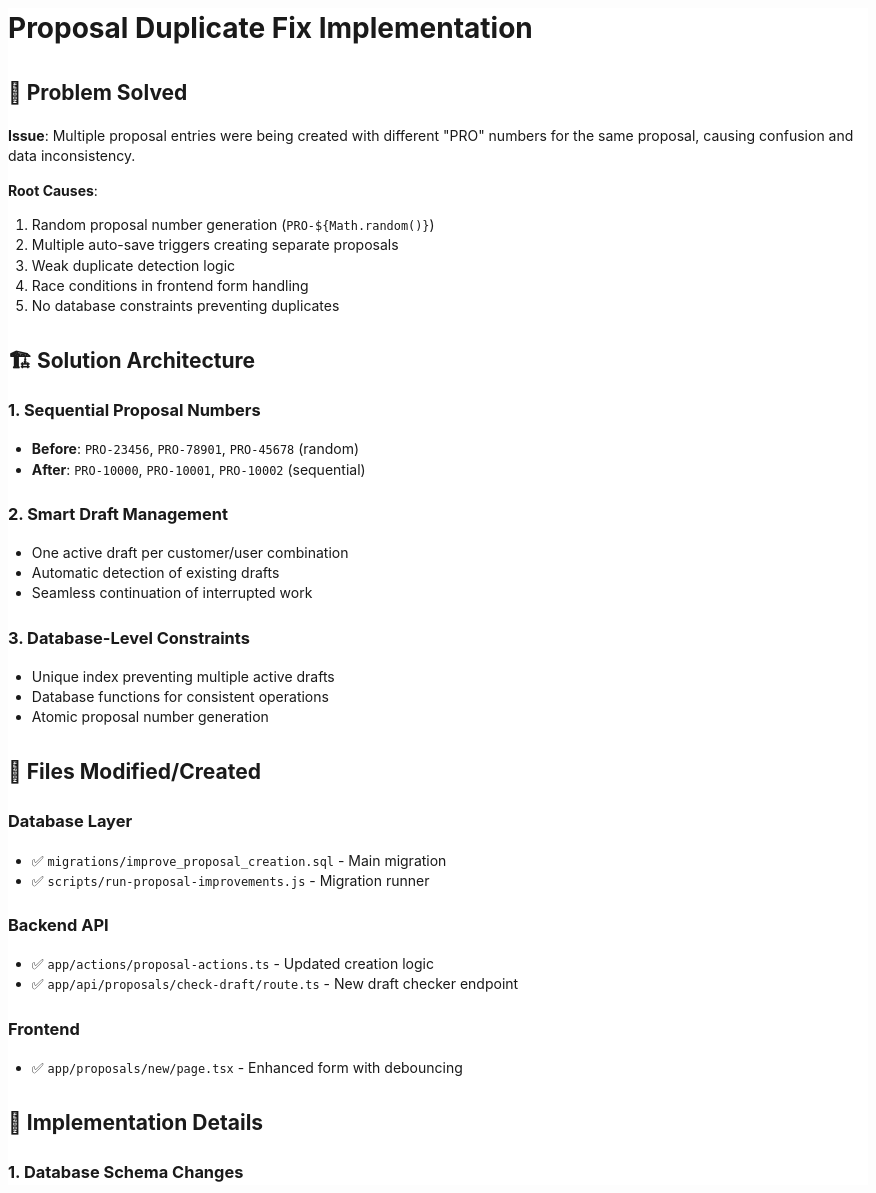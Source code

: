 # Proposal Duplicate Fix Implementation

## 🎯 Problem Solved

**Issue**: Multiple proposal entries were being created with different "PRO" numbers for the same proposal, causing confusion and data inconsistency.

**Root Causes**:
1. Random proposal number generation (`PRO-${Math.random()}`)
2. Multiple auto-save triggers creating separate proposals
3. Weak duplicate detection logic
4. Race conditions in frontend form handling
5. No database constraints preventing duplicates

## 🏗️ Solution Architecture

### 1. **Sequential Proposal Numbers**
- **Before**: `PRO-23456`, `PRO-78901`, `PRO-45678` (random)
- **After**: `PRO-10000`, `PRO-10001`, `PRO-10002` (sequential)

### 2. **Smart Draft Management**
- One active draft per customer/user combination
- Automatic detection of existing drafts
- Seamless continuation of interrupted work

### 3. **Database-Level Constraints**
- Unique index preventing multiple active drafts
- Database functions for consistent operations
- Atomic proposal number generation

## 📁 Files Modified/Created

### Database Layer
- ✅ `migrations/improve_proposal_creation.sql` - Main migration
- ✅ `scripts/run-proposal-improvements.js` - Migration runner

### Backend API
- ✅ `app/actions/proposal-actions.ts` - Updated creation logic
- ✅ `app/api/proposals/check-draft/route.ts` - New draft checker endpoint

### Frontend
- ✅ `app/proposals/new/page.tsx` - Enhanced form with debouncing

## 🚀 Implementation Details

### 1. Database Schema Changes
